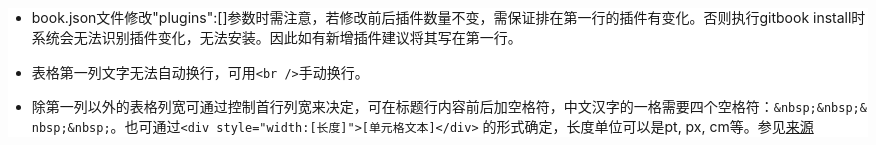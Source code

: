 - book.json文件修改"plugins":[]参数时需注意，若修改前后插件数量不变，需保证排在第一行的插件有变化。否则执行gitbook install时系统会无法识别插件变化，无法安装。因此如有新增插件建议将其写在第一行。

- 表格第一列文字无法自动换行，可用`<br />`手动换行。

- 除第一列以外的表格列宽可通过控制首行列宽来决定，可在标题行内容前后加空格符，中文汉字的一格需要四个空格符：`&nbsp;&nbsp;&nbsp;&nbsp;`。也可通过`<div style="width:[长度]">[单元格文本]</div>` 的形式确定，长度单位可以是pt, px, cm等。参见[来源](https://zhuanlan.zhihu.com/p/93239297)
